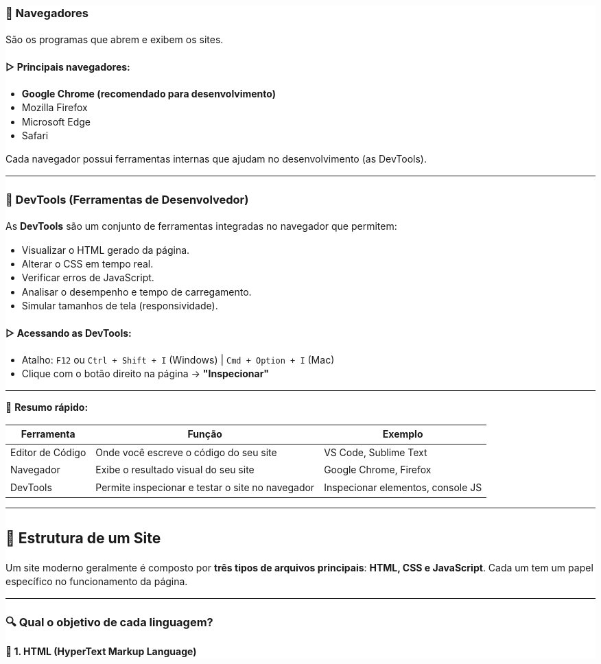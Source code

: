 
### 🔹 Navegadores

São os programas que abrem e exibem os sites.

#### ▻ Principais navegadores:
- **Google Chrome (recomendado para desenvolvimento)**
- Mozilla Firefox
- Microsoft Edge
- Safari

Cada navegador possui ferramentas internas que ajudam no desenvolvimento (as DevTools).

---

### 🔹 DevTools (Ferramentas de Desenvolvedor)

As **DevTools** são um conjunto de ferramentas integradas no navegador que permitem:

- Visualizar o HTML gerado da página.
- Alterar o CSS em tempo real.
- Verificar erros de JavaScript.
- Analisar o desempenho e tempo de carregamento.
- Simular tamanhos de tela (responsividade).

#### ▻ Acessando as DevTools:
- Atalho: `F12` ou `Ctrl + Shift + I` (Windows) | `Cmd + Option + I` (Mac)
- Clique com o botão direito na página → **"Inspecionar"**

---

📝 **Resumo rápido:**

| Ferramenta     | Função                                        | Exemplo                         |
|----------------|---------------------------------------------|---------------------------------|
| Editor de Código | Onde você escreve o código do seu site       | VS Code, Sublime Text           |
| Navegador      | Exibe o resultado visual do seu site         | Google Chrome, Firefox          |
| DevTools       | Permite inspecionar e testar o site no navegador | Inspecionar elementos, console JS |

---

## 🔵 Estrutura de um Site

Um site moderno geralmente é composto por **três tipos de arquivos principais**: **HTML, CSS e JavaScript**. Cada um tem um papel específico no funcionamento da página.

---

### 🔍 Qual o objetivo de cada linguagem?

#### 🔹 1. HTML (HyperText Markup Language)
